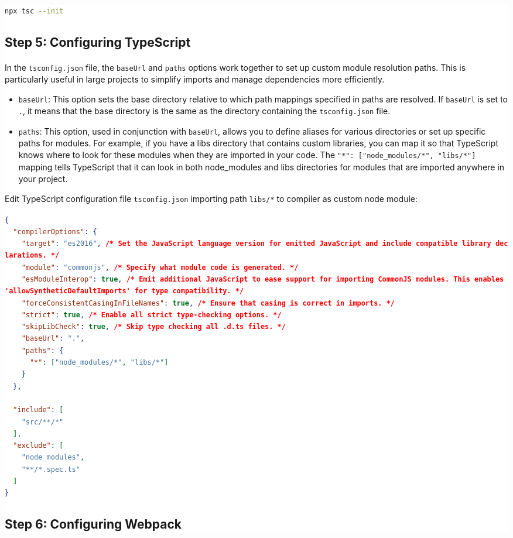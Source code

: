 ```bash
npx tsc --init
```

## Step 5: Configuring TypeScript
In the `tsconfig.json` file, the `baseUrl` and `paths` options work together to set up custom module resolution paths. 
This is particularly useful in large projects to simplify imports and manage dependencies more efficiently.

- `baseUrl`: This option sets the base directory relative to which path mappings specified in paths are resolved. If `baseUrl` is set to `.`, it means that the base directory is the same as the directory containing the `tsconfig.json` file.

- `paths`: This option, used in conjunction with `baseUrl`, allows you to define aliases for various directories or set up specific paths for modules. For example, if you have a libs directory that contains custom libraries, you can map it so that TypeScript knows where to look for these modules when they are imported in your code. The `"*": ["node_modules/*", "libs/*"]` mapping tells TypeScript that it can look in both node_modules and libs directories for modules that are imported anywhere in your project.

Edit TypeScript configuration file `tsconfig.json` importing path `libs/*` to compiler as custom node module:

```json
{
  "compilerOptions": {
    "target": "es2016", /* Set the JavaScript language version for emitted JavaScript and include compatible library declarations. */
    "module": "commonjs", /* Specify what module code is generated. */
    "esModuleInterop": true, /* Emit additional JavaScript to ease support for importing CommonJS modules. This enables 'allowSyntheticDefaultImports' for type compatibility. */
    "forceConsistentCasingInFileNames": true, /* Ensure that casing is correct in imports. */
    "strict": true, /* Enable all strict type-checking options. */
    "skipLibCheck": true, /* Skip type checking all .d.ts files. */
    "baseUrl": ".",
    "paths": {
      "*": ["node_modules/*", "libs/*"]
    }
  },
  
  "include": [
    "src/**/*"
  ],
  "exclude": [
    "node_modules",
    "**/*.spec.ts"
  ]
}
```

## Step 6: Configuring Webpack
